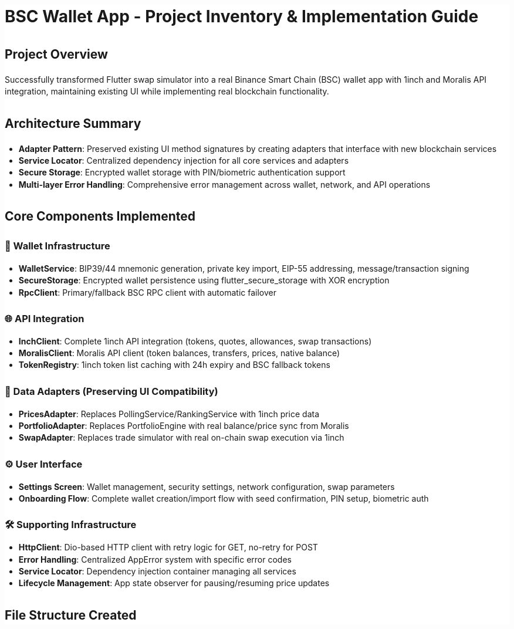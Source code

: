 # BSC Wallet App - Project Inventory & Implementation Guide

## Project Overview
Successfully transformed Flutter swap simulator into a real Binance Smart Chain (BSC) wallet app with 1inch and Moralis API integration, maintaining existing UI while implementing real blockchain functionality.

## Architecture Summary
- **Adapter Pattern**: Preserved existing UI method signatures by creating adapters that interface with new blockchain services
- **Service Locator**: Centralized dependency injection for all core services and adapters
- **Secure Storage**: Encrypted wallet storage with PIN/biometric authentication support
- **Multi-layer Error Handling**: Comprehensive error management across wallet, network, and API operations

## Core Components Implemented

### 🔐 Wallet Infrastructure
- **WalletService**: BIP39/44 mnemonic generation, private key import, EIP-55 addressing, message/transaction signing
- **SecureStorage**: Encrypted wallet persistence using flutter_secure_storage with XOR encryption
- **RpcClient**: Primary/fallback BSC RPC client with automatic failover

### 🌐 API Integration
- **InchClient**: Complete 1inch API integration (tokens, quotes, allowances, swap transactions)
- **MoralisClient**: Moralis API client (token balances, transfers, prices, native balance)
- **TokenRegistry**: 1inch token list caching with 24h expiry and BSC fallback tokens

### 🔄 Data Adapters (Preserving UI Compatibility)
- **PricesAdapter**: Replaces PollingService/RankingService with 1inch price data
- **PortfolioAdapter**: Replaces PortfolioEngine with real balance/price sync from Moralis
- **SwapAdapter**: Replaces trade simulator with real on-chain swap execution via 1inch

### ⚙️ User Interface
- **Settings Screen**: Wallet management, security settings, network configuration, swap parameters
- **Onboarding Flow**: Complete wallet creation/import flow with seed confirmation, PIN setup, biometric auth

### 🛠️ Supporting Infrastructure
- **HttpClient**: Dio-based HTTP client with retry logic for GET, no-retry for POST
- **Error Handling**: Centralized AppError system with specific error codes
- **Service Locator**: Dependency injection container managing all services
- **Lifecycle Management**: App state observer for pausing/resuming price updates

## File Structure Created
